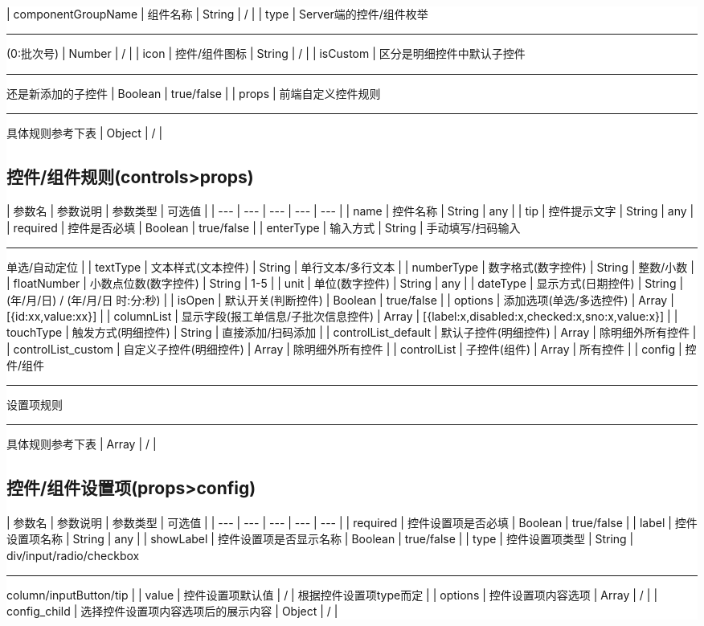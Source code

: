 | componentGroupName | 组件名称 | String | / | 
| type | Server端的控件/组件枚举<hr/>(0:批次号) | Number | / |
| icon | 控件/组件图标 | String | / |
| isCustom | 区分是明细控件中默认子控件<hr/>还是新添加的子控件 | Boolean | true/false |
| props | 前端自定义控件规则<hr/>具体规则参考下表 | Object | / |  

## 控件/组件规则(controls>props)
| 参数名 | 参数说明 | 参数类型 | 可选值 |
| --- | --- | --- | --- | --- |
| name | 控件名称 | String | any |
| tip | 控件提示文字 | String | any |
| required | 控件是否必填 | Boolean | true/false | 
| enterType | 输入方式 | String | 手动填写/扫码输入<hr/>单选/自动定位 | 
| textType | 文本样式(文本控件) | String | 单行文本/多行文本 |
| numberType | 数字格式(数字控件) | String | 整数/小数 |
| floatNumber | 小数点位数(数字控件) | String | 1-5 |
| unit | 单位(数字控件) | String | any |
| dateType | 显示方式(日期控件) | String | (年/月/日) / (年/月/日 时:分:秒) |
| isOpen | 默认开关(判断控件) | Boolean | true/false |
| options | 添加选项(单选/多选控件) | Array | [{id:xx,value:xx}] |
| columnList | 显示字段(报工单信息/子批次信息控件) | Array | [{label:x,disabled:x,checked:x,sno:x,value:x}] |
| touchType | 触发方式(明细控件) | String | 直接添加/扫码添加 |
| controlList_default | 默认子控件(明细控件) | Array | 除明细外所有控件 |
| controlList_custom | 自定义子控件(明细控件) | Array | 除明细外所有控件 |
| controlList | 子控件(组件) | Array | 所有控件 |
| config | 控件/组件<hr/>设置项规则<hr/>具体规则参考下表 | Array | / |  

## 控件/组件设置项(props>config)
| 参数名 | 参数说明 | 参数类型 | 可选值 |
| --- | --- | --- | --- | --- |
| required | 控件设置项是否必填 | Boolean | true/false |
| label | 控件设置项名称 | String | any |
| showLabel | 控件设置项是否显示名称 | Boolean | true/false | 
| type | 控件设置项类型 | String | div/input/radio/checkbox<hr/>column/inputButton/tip | 
| value | 控件设置项默认值 | / | 根据控件设置项type而定 |
| options | 控件设置项内容选项 | Array | / |
| config_child | 选择控件设置项内容选项后的展示内容 | Object | / |

